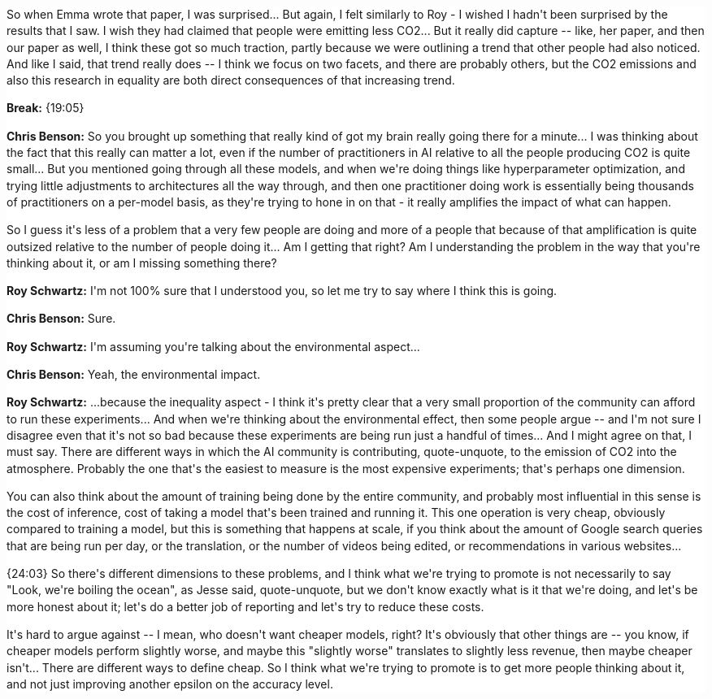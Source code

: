 So when Emma wrote that paper, I was surprised... But again, I felt similarly to Roy - I wished I hadn't been surprised by the results that I saw. I wish they had claimed that people were emitting less CO2... But it really did capture -- like, her paper, and then our paper as well, I think these got so much traction, partly because we were outlining a trend that other people had also noticed. And like I said, that trend really does -- I think we focus on two facets, and there are probably others, but the CO2 emissions and also this research in equality are both direct consequences of that increasing trend.

**Break:** \{19:05\}

**Chris Benson:** So you brought up something that really kind of got my brain really going there for a minute... I was thinking about the fact that this really can matter a lot, even if the number of practitioners in AI relative to all the people producing CO2 is quite small... But you mentioned going through all these models, and when we're doing things like hyperparameter optimization, and trying little adjustments to architectures all the way through, and then one practitioner doing work is essentially being thousands of practitioners on a per-model basis, as they're trying to hone in on that - it really amplifies the impact of what can happen.

So I guess it's less of a problem that a very few people are doing and more of a people that because of that amplification is quite outsized relative to the number of people doing it... Am I getting that right? Am I understanding the problem in the way that you're thinking about it, or am I missing something there?

**Roy Schwartz:** I'm not 100% sure that I understood you, so let me try to say where I think this is going.

**Chris Benson:** Sure.

**Roy Schwartz:** I'm assuming you're talking about the environmental aspect...

**Chris Benson:** Yeah, the environmental impact.

**Roy Schwartz:** ...because the inequality aspect - I think it's pretty clear that a very small proportion of the community can afford to run these experiments... And when we're thinking about the environmental effect, then some people argue -- and I'm not sure I disagree even that it's not so bad because these experiments are being run just a handful of times... And I might agree on that, I must say. There are different ways in which the AI community is contributing, quote-unquote, to the emission of CO2 into the atmosphere. Probably the one that's the easiest to measure is the most expensive experiments; that's perhaps one dimension.

You can also think about the amount of training being done by the entire community, and probably most influential in this sense is the cost of inference, cost of taking a model that's been trained and running it. This one operation is very cheap, obviously compared to training a model, but this is something that happens at scale, if you think about the amount of Google search queries that are being run per day, or the translation, or the number of videos being edited, or recommendations in various websites...

\{24:03\} So there's different dimensions to these problems, and I think what we're trying to promote is not necessarily to say "Look, we're boiling the ocean", as Jesse said, quote-unquote, but we don't know exactly what is it that we're doing, and let's be more honest about it; let's do a better job of reporting and let's try to reduce these costs.

It's hard to argue against -- I mean, who doesn't want cheaper models, right? It's obviously that other things are -- you know, if cheaper models perform slightly worse, and maybe this "slightly worse" translates to slightly less revenue, then maybe cheaper isn't... There are different ways to define cheap. So I think what we're trying to promote is to get more people thinking about it, and not just improving another epsilon on the accuracy level.
